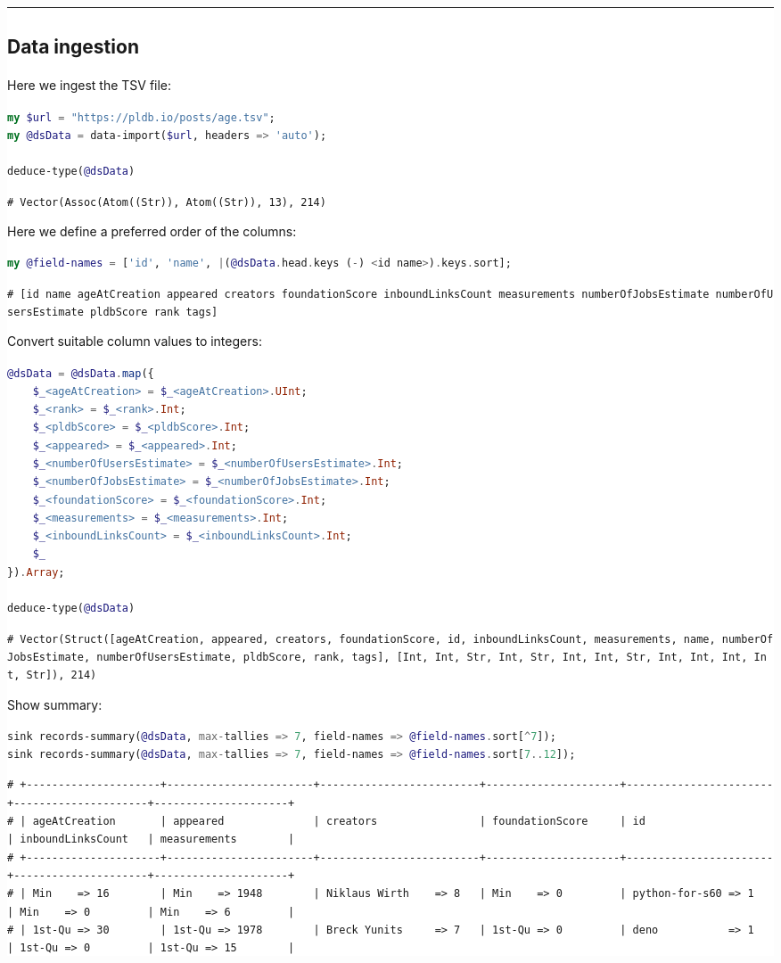 -----

## Data ingestion


Here we ingest the TSV file:

```raku
my $url = "https://pldb.io/posts/age.tsv";
my @dsData = data-import($url, headers => 'auto');

deduce-type(@dsData)
```
```
# Vector(Assoc(Atom((Str)), Atom((Str)), 13), 214)
```

Here we define a preferred order of the columns:

```raku
my @field-names = ['id', 'name', |(@dsData.head.keys (-) <id name>).keys.sort];
```
```
# [id name ageAtCreation appeared creators foundationScore inboundLinksCount measurements numberOfJobsEstimate numberOfUsersEstimate pldbScore rank tags]
```

Convert suitable column values to integers:

```raku
@dsData = @dsData.map({
    $_<ageAtCreation> = $_<ageAtCreation>.UInt;
    $_<rank> = $_<rank>.Int;
    $_<pldbScore> = $_<pldbScore>.Int;
    $_<appeared> = $_<appeared>.Int;
    $_<numberOfUsersEstimate> = $_<numberOfUsersEstimate>.Int;
    $_<numberOfJobsEstimate> = $_<numberOfJobsEstimate>.Int;
    $_<foundationScore> = $_<foundationScore>.Int;
    $_<measurements> = $_<measurements>.Int;
    $_<inboundLinksCount> = $_<inboundLinksCount>.Int;
    $_
}).Array;

deduce-type(@dsData)
```
```
# Vector(Struct([ageAtCreation, appeared, creators, foundationScore, id, inboundLinksCount, measurements, name, numberOfJobsEstimate, numberOfUsersEstimate, pldbScore, rank, tags], [Int, Int, Str, Int, Str, Int, Int, Str, Int, Int, Int, Int, Str]), 214)
```

Show summary:


```raku
sink records-summary(@dsData, max-tallies => 7, field-names => @field-names.sort[^7]);
sink records-summary(@dsData, max-tallies => 7, field-names => @field-names.sort[7..12]);
```
```
# +---------------------+-----------------------+-------------------------+---------------------+-----------------------+---------------------+---------------------+
# | ageAtCreation       | appeared              | creators                | foundationScore     | id                    | inboundLinksCount   | measurements        |
# +---------------------+-----------------------+-------------------------+---------------------+-----------------------+---------------------+---------------------+
# | Min    => 16        | Min    => 1948        | Niklaus Wirth    => 8   | Min    => 0         | python-for-s60 => 1   | Min    => 0         | Min    => 6         |
# | 1st-Qu => 30        | 1st-Qu => 1978        | Breck Yunits     => 7   | 1st-Qu => 0         | deno           => 1   | 1st-Qu => 0         | 1st-Qu => 15        |
```